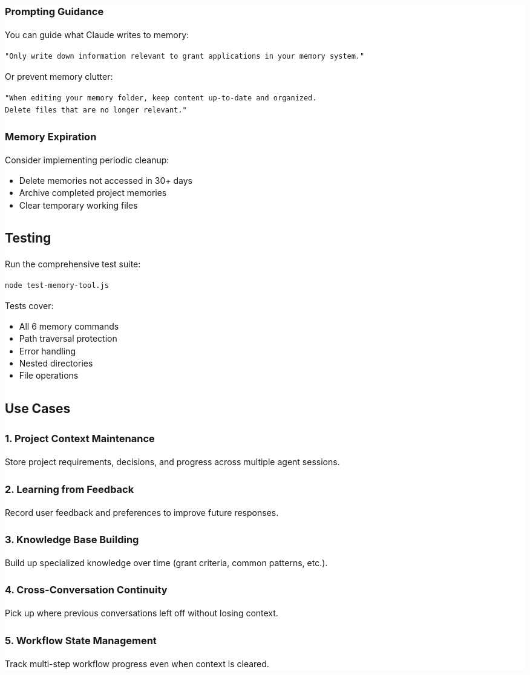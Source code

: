 ### Prompting Guidance

You can guide what Claude writes to memory:

```
"Only write down information relevant to grant applications in your memory system."
```

Or prevent memory clutter:

```
"When editing your memory folder, keep content up-to-date and organized.
Delete files that are no longer relevant."
```

### Memory Expiration

Consider implementing periodic cleanup:
- Delete memories not accessed in 30+ days
- Archive completed project memories
- Clear temporary working files

## Testing

Run the comprehensive test suite:

```bash
node test-memory-tool.js
```

Tests cover:
- All 6 memory commands
- Path traversal protection
- Error handling
- Nested directories
- File operations

## Use Cases

### 1. Project Context Maintenance
Store project requirements, decisions, and progress across multiple agent sessions.

### 2. Learning from Feedback
Record user feedback and preferences to improve future responses.

### 3. Knowledge Base Building
Build up specialized knowledge over time (grant criteria, common patterns, etc.).

### 4. Cross-Conversation Continuity
Pick up where previous conversations left off without losing context.

### 5. Workflow State Management
Track multi-step workflow progress even when context is cleared.
